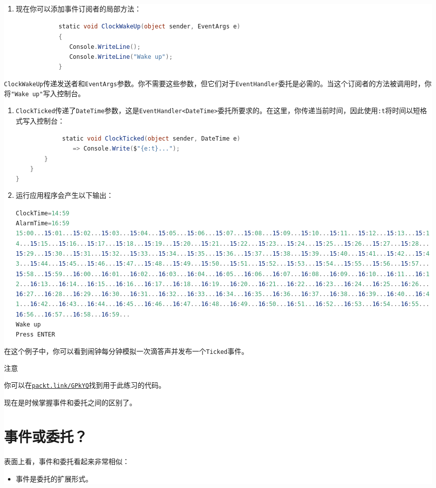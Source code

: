 1.  现在你可以添加事件订阅者的局部方法：

    ```cs
                static void ClockWakeUp(object sender, EventArgs e)
                {
                   Console.WriteLine();
                   Console.WriteLine("Wake up");
                }
    ```

`ClockWakeUp`传递发送者和`EventArgs`参数。你不需要这些参数，但它们对于`EventHandler`委托是必需的。当这个订阅者的方法被调用时，你将`"Wake up"`写入控制台。

1.  `ClockTicked`传递了`DateTime`参数，这是`EventHandler<DateTime>`委托所要求的。在这里，你传递当前时间，因此使用`:t`将时间以短格式写入控制台：

    ```cs
                 static void ClockTicked(object sender, DateTime e)
                    => Console.Write($"{e:t}...");
            }
        }
    } 
    ```

1.  运行应用程序会产生以下输出：

    ```cs
    ClockTime=14:59
    AlarmTime=16:59
    15:00...15:01...15:02...15:03...15:04...15:05...15:06...15:07...15:08...15:09...15:10...15:11...15:12...15:13...15:14...15:15...15:16...15:17...15:18...15:19...15:20...15:21...15:22...15:23...15:24...15:25...15:26...15:27...15:28...15:29...15:30...15:31...15:32...15:33...15:34...15:35...15:36...15:37...15:38...15:39...15:40...15:41...15:42...15:43...15:44...15:45...15:46...15:47...15:48...15:49...15:50...15:51...15:52...15:53...15:54...15:55...15:56...15:57...15:58...15:59...16:00...16:01...16:02...16:03...16:04...16:05...16:06...16:07...16:08...16:09...16:10...16:11...16:12...16:13...16:14...16:15...16:16...16:17...16:18...16:19...16:20...16:21...16:22...16:23...16:24...16:25...16:26...16:27...16:28...16:29...16:30...16:31...16:32...16:33...16:34...16:35...16:36...16:37...16:38...16:39...16:40...16:41...16:42...16:43...16:44...16:45...16:46...16:47...16:48...16:49...16:50...16:51...16:52...16:53...16:54...16:55...16:56...16:57...16:58...16:59...
    Wake up
    Press ENTER
    ```

在这个例子中，你可以看到闹钟每分钟模拟一次滴答声并发布一个`Ticked`事件。

注意

你可以在[`packt.link/GPkYQ`](https://packt.link/GPkYQ)找到用于此练习的代码。

现在是时候掌握事件和委托之间的区别了。

# 事件或委托？

表面上看，事件和委托看起来非常相似：

+   事件是委托的扩展形式。
